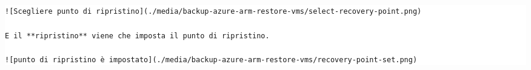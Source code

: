     ![Scegliere punto di ripristino](./media/backup-azure-arm-restore-vms/select-recovery-point.png)

    E il **ripristino** viene che imposta il punto di ripristino.

    ![punto di ripristino è impostato](./media/backup-azure-arm-restore-vms/recovery-point-set.png)
